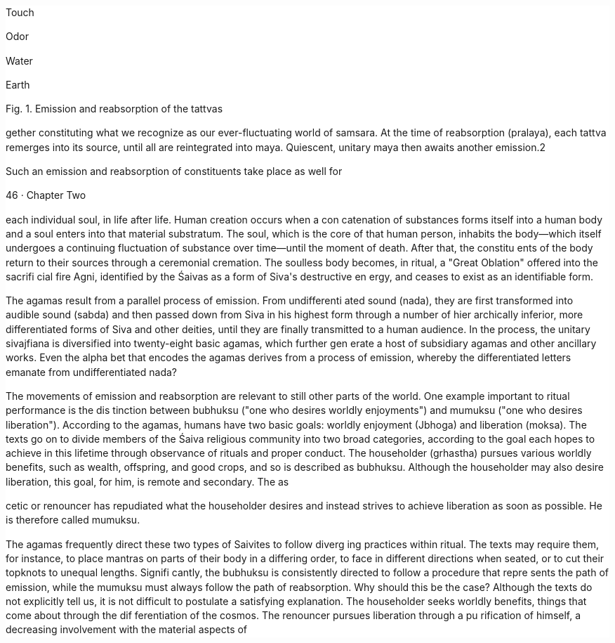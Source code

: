 Touch  

Odor  

Water  

Earth  

Fig. 1. Emission and reabsorption of the tattvas  

gether constituting what we recognize as our ever-fluctuating world of  samsara. At the time of reabsorption (pralaya), each tattva remerges into its  source, until all are reintegrated into maya. Quiescent, unitary maya then  awaits another emission.2  

Such an emission and reabsorption of constituents take place as well for 

46 · Chapter Two    

each individual soul, in life after life. Human creation occurs when a con catenation of substances forms itself into a human body and a soul enters  into that material substratum. The soul, which is the core of that human  person, inhabits the body—which itself undergoes a continuing fluctuation  of substance over time—until the moment of death. After that, the constitu ents of the body return to their sources through a ceremonial cremation. The  soulless body becomes, in ritual, a "Great Oblation" offered into the sacrifi cial fire Agni, identified by the Śaivas as a form of Siva's destructive en ergy, and ceases to exist as an identifiable form.  

The agamas result from a parallel process of emission. From undifferenti ated sound (nada), they are first transformed into audible sound (sabda) and  then passed down from Siva in his highest form through a number of hier archically inferior, more differentiated forms of Siva and other deities, until  they are finally transmitted to a human audience. In the process, the unitary  sivajfiana is diversified into twenty-eight basic agamas, which further gen erate a host of subsidiary agamas and other ancillary works. Even the alpha bet that encodes the agamas derives from a process of emission, whereby  the differentiated letters emanate from undifferentiated nada?  

The movements of emission and reabsorption are relevant to still other  parts of the world. One example important to ritual performance is the dis tinction between bubhuksu ("one who desires worldly enjoyments") and  mumuksu ("one who desires liberation"). According to the agamas, humans  have two basic goals: worldly enjoyment (Jbhoga) and liberation (moksa).  The texts go on to divide members of the Śaiva religious community into  two broad categories, according to the goal each hopes to achieve in this  lifetime through observance of rituals and proper conduct. The householder  (grhastha) pursues various worldly benefits, such as wealth, offspring, and  good crops, and so is described as bubhuksu. Although the householder may  also desire liberation, this goal, for him, is remote and secondary. The as 

cetic or renouncer has repudiated what the householder desires and instead  strives to achieve liberation as soon as possible. He is therefore called  mumuksu.  

The agamas frequently direct these two types of Saivites to follow diverg ing practices within ritual. The texts may require them, for instance, to  place mantras on parts of their body in a differing order, to face in different  directions when seated, or to cut their topknots to unequal lengths. Signifi cantly, the bubhuksu is consistently directed to follow a procedure that repre sents the path of emission, while the mumuksu must always follow the path  of reabsorption. Why should this be the case? Although the texts do not  explicitly tell us, it is not difficult to postulate a satisfying explanation. The  householder seeks worldly benefits, things that come about through the dif ferentiation of the cosmos. The renouncer pursues liberation through a pu rification of himself, a decreasing involvement with the material aspects of 
